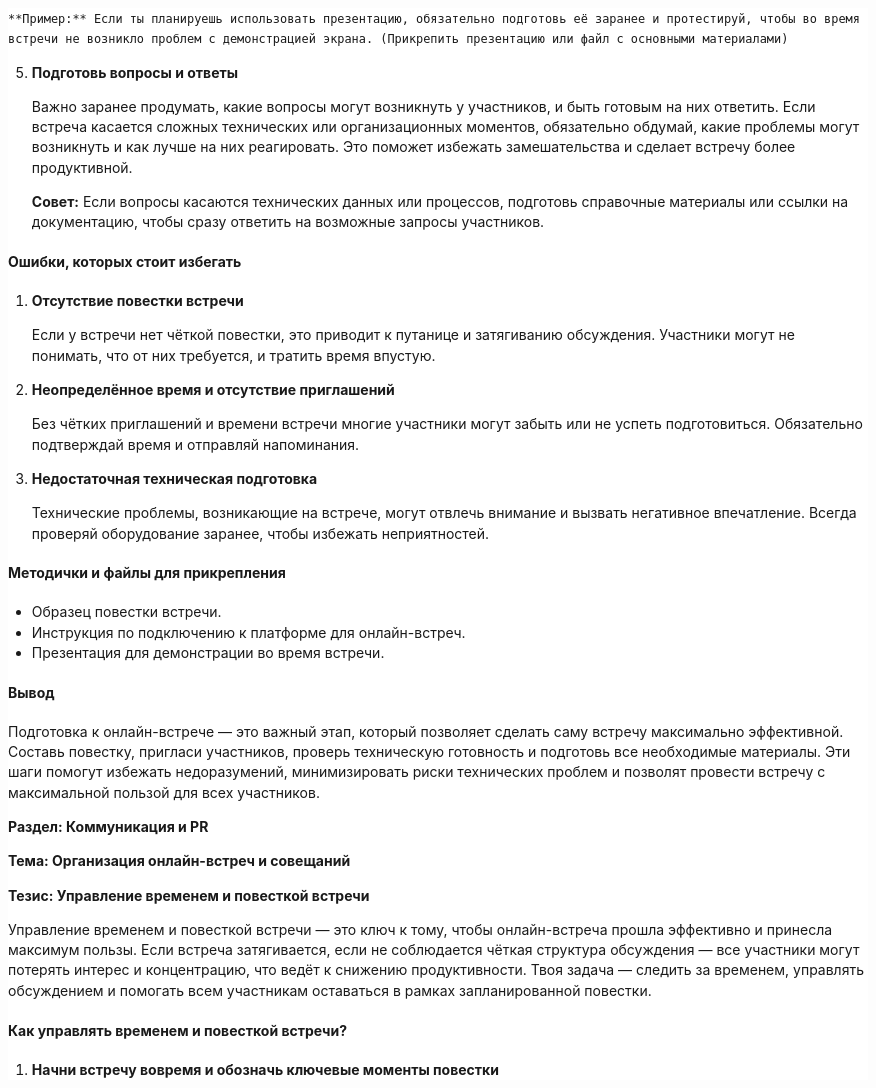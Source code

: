     **Пример:** Если ты планируешь использовать презентацию, обязательно подготовь её заранее и протестируй, чтобы во время встречи не возникло проблем с демонстрацией экрана. (Прикрепить презентацию или файл с основными материалами)
5.  **Подготовь вопросы и ответы**

    Важно заранее продумать, какие вопросы могут возникнуть у участников, и быть готовым на них ответить. Если встреча касается сложных технических или организационных моментов, обязательно обдумай, какие проблемы могут возникнуть и как лучше на них реагировать. Это поможет избежать замешательства и сделает встречу более продуктивной.

    **Совет:** Если вопросы касаются технических данных или процессов, подготовь справочные материалы или ссылки на документацию, чтобы сразу ответить на возможные запросы участников.

#### Ошибки, которых стоит избегать

1.  **Отсутствие повестки встречи**

    Если у встречи нет чёткой повестки, это приводит к путанице и затягиванию обсуждения. Участники могут не понимать, что от них требуется, и тратить время впустую.
2.  **Неопределённое время и отсутствие приглашений**

    Без чётких приглашений и времени встречи многие участники могут забыть или не успеть подготовиться. Обязательно подтверждай время и отправляй напоминания.
3.  **Недостаточная техническая подготовка**

    Технические проблемы, возникающие на встрече, могут отвлечь внимание и вызвать негативное впечатление. Всегда проверяй оборудование заранее, чтобы избежать неприятностей.

#### Методички и файлы для прикрепления

* Образец повестки встречи.
* Инструкция по подключению к платформе для онлайн-встреч.
* Презентация для демонстрации во время встречи.

#### Вывод

Подготовка к онлайн-встрече — это важный этап, который позволяет сделать саму встречу максимально эффективной. Составь повестку, пригласи участников, проверь техническую готовность и подготовь все необходимые материалы. Эти шаги помогут избежать недоразумений, минимизировать риски технических проблем и позволят провести встречу с максимальной пользой для всех участников.



**Раздел: Коммуникация и PR**

**Тема: Организация онлайн-встреч и совещаний**

**Тезис: Управление временем и повесткой встречи**

Управление временем и повесткой встречи — это ключ к тому, чтобы онлайн-встреча прошла эффективно и принесла максимум пользы. Если встреча затягивается, если не соблюдается чёткая структура обсуждения — все участники могут потерять интерес и концентрацию, что ведёт к снижению продуктивности. Твоя задача — следить за временем, управлять обсуждением и помогать всем участникам оставаться в рамках запланированной повестки.

#### Как управлять временем и повесткой встречи?

1.  **Начни встречу вовремя и обозначь ключевые моменты повестки**
